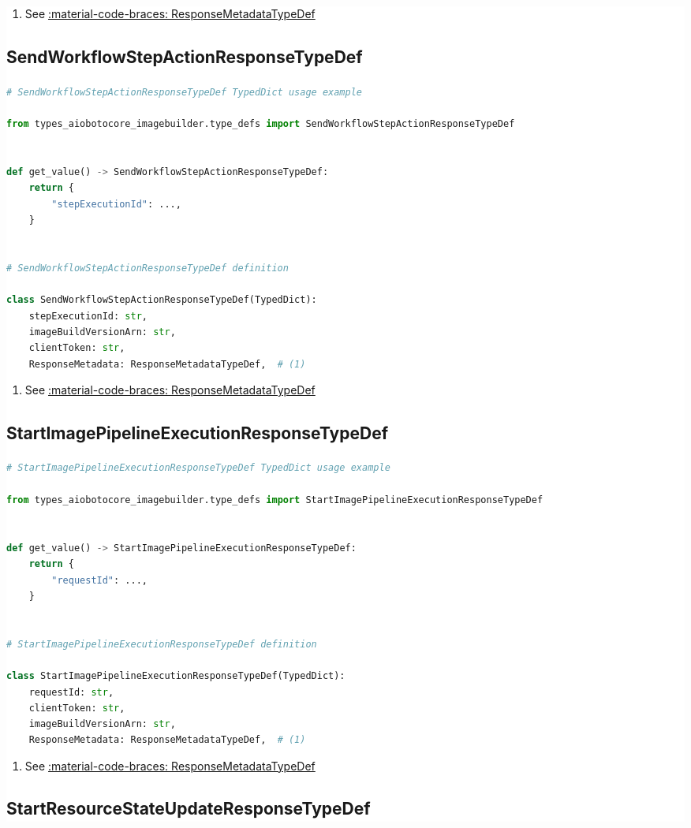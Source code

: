 1. See [:material-code-braces: ResponseMetadataTypeDef](./type_defs.md#responsemetadatatypedef)

## SendWorkflowStepActionResponseTypeDef

```python
# SendWorkflowStepActionResponseTypeDef TypedDict usage example

from types_aiobotocore_imagebuilder.type_defs import SendWorkflowStepActionResponseTypeDef


def get_value() -> SendWorkflowStepActionResponseTypeDef:
    return {
        "stepExecutionId": ...,
    }


# SendWorkflowStepActionResponseTypeDef definition

class SendWorkflowStepActionResponseTypeDef(TypedDict):
    stepExecutionId: str,
    imageBuildVersionArn: str,
    clientToken: str,
    ResponseMetadata: ResponseMetadataTypeDef,  # (1)
```

1. See [:material-code-braces: ResponseMetadataTypeDef](./type_defs.md#responsemetadatatypedef)

## StartImagePipelineExecutionResponseTypeDef

```python
# StartImagePipelineExecutionResponseTypeDef TypedDict usage example

from types_aiobotocore_imagebuilder.type_defs import StartImagePipelineExecutionResponseTypeDef


def get_value() -> StartImagePipelineExecutionResponseTypeDef:
    return {
        "requestId": ...,
    }


# StartImagePipelineExecutionResponseTypeDef definition

class StartImagePipelineExecutionResponseTypeDef(TypedDict):
    requestId: str,
    clientToken: str,
    imageBuildVersionArn: str,
    ResponseMetadata: ResponseMetadataTypeDef,  # (1)
```

1. See [:material-code-braces: ResponseMetadataTypeDef](./type_defs.md#responsemetadatatypedef)

## StartResourceStateUpdateResponseTypeDef
